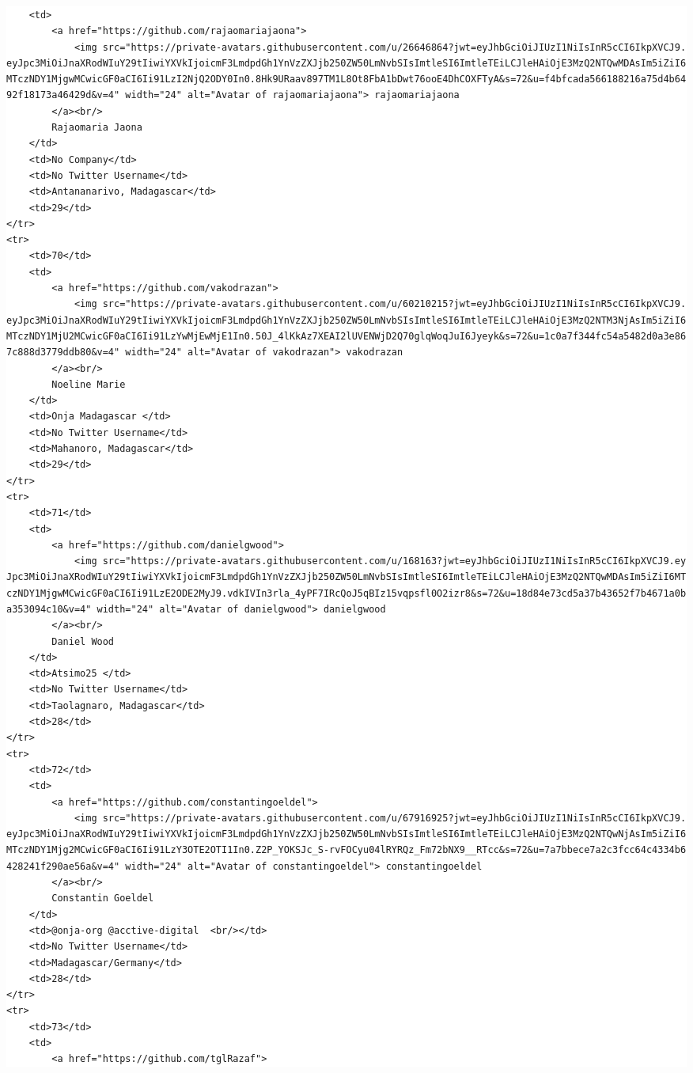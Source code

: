 		<td>
			<a href="https://github.com/rajaomariajaona">
				<img src="https://private-avatars.githubusercontent.com/u/26646864?jwt=eyJhbGciOiJIUzI1NiIsInR5cCI6IkpXVCJ9.eyJpc3MiOiJnaXRodWIuY29tIiwiYXVkIjoicmF3LmdpdGh1YnVzZXJjb250ZW50LmNvbSIsImtleSI6ImtleTEiLCJleHAiOjE3MzQ2NTQwMDAsIm5iZiI6MTczNDY1MjgwMCwicGF0aCI6Ii91LzI2NjQ2ODY0In0.8Hk9URaav897TM1L8Ot8FbA1bDwt76ooE4DhCOXFTyA&s=72&u=f4bfcada566188216a75d4b6492f18173a46429d&v=4" width="24" alt="Avatar of rajaomariajaona"> rajaomariajaona
			</a><br/>
			Rajaomaria Jaona
		</td>
		<td>No Company</td>
		<td>No Twitter Username</td>
		<td>Antananarivo, Madagascar</td>
		<td>29</td>
	</tr>
	<tr>
		<td>70</td>
		<td>
			<a href="https://github.com/vakodrazan">
				<img src="https://private-avatars.githubusercontent.com/u/60210215?jwt=eyJhbGciOiJIUzI1NiIsInR5cCI6IkpXVCJ9.eyJpc3MiOiJnaXRodWIuY29tIiwiYXVkIjoicmF3LmdpdGh1YnVzZXJjb250ZW50LmNvbSIsImtleSI6ImtleTEiLCJleHAiOjE3MzQ2NTM3NjAsIm5iZiI6MTczNDY1MjU2MCwicGF0aCI6Ii91LzYwMjEwMjE1In0.50J_4lKkAz7XEAI2lUVENWjD2Q70glqWoqJuI6Jyeyk&s=72&u=1c0a7f344fc54a5482d0a3e867c888d3779ddb80&v=4" width="24" alt="Avatar of vakodrazan"> vakodrazan
			</a><br/>
			Noeline Marie
		</td>
		<td>Onja Madagascar </td>
		<td>No Twitter Username</td>
		<td>Mahanoro, Madagascar</td>
		<td>29</td>
	</tr>
	<tr>
		<td>71</td>
		<td>
			<a href="https://github.com/danielgwood">
				<img src="https://private-avatars.githubusercontent.com/u/168163?jwt=eyJhbGciOiJIUzI1NiIsInR5cCI6IkpXVCJ9.eyJpc3MiOiJnaXRodWIuY29tIiwiYXVkIjoicmF3LmdpdGh1YnVzZXJjb250ZW50LmNvbSIsImtleSI6ImtleTEiLCJleHAiOjE3MzQ2NTQwMDAsIm5iZiI6MTczNDY1MjgwMCwicGF0aCI6Ii91LzE2ODE2MyJ9.vdkIVIn3rla_4yPF7IRcQoJ5qBIz15vqpsfl0O2izr8&s=72&u=18d84e73cd5a37b43652f7b4671a0ba353094c10&v=4" width="24" alt="Avatar of danielgwood"> danielgwood
			</a><br/>
			Daniel Wood
		</td>
		<td>Atsimo25 </td>
		<td>No Twitter Username</td>
		<td>Taolagnaro, Madagascar</td>
		<td>28</td>
	</tr>
	<tr>
		<td>72</td>
		<td>
			<a href="https://github.com/constantingoeldel">
				<img src="https://private-avatars.githubusercontent.com/u/67916925?jwt=eyJhbGciOiJIUzI1NiIsInR5cCI6IkpXVCJ9.eyJpc3MiOiJnaXRodWIuY29tIiwiYXVkIjoicmF3LmdpdGh1YnVzZXJjb250ZW50LmNvbSIsImtleSI6ImtleTEiLCJleHAiOjE3MzQ2NTQwNjAsIm5iZiI6MTczNDY1Mjg2MCwicGF0aCI6Ii91LzY3OTE2OTI1In0.Z2P_YOKSJc_S-rvFOCyu04lRYRQz_Fm72bNX9__RTcc&s=72&u=7a7bbece7a2c3fcc64c4334b6428241f290ae56a&v=4" width="24" alt="Avatar of constantingoeldel"> constantingoeldel
			</a><br/>
			Constantin Goeldel
		</td>
		<td>@onja-org @acctive-digital  <br/></td>
		<td>No Twitter Username</td>
		<td>Madagascar/Germany</td>
		<td>28</td>
	</tr>
	<tr>
		<td>73</td>
		<td>
			<a href="https://github.com/tglRazaf">

